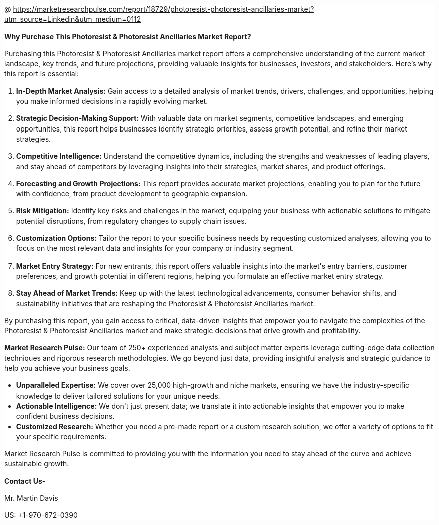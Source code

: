 @&nbsp;<a href="https://marketresearchpulse.com/report/18729/photoresist-photoresist-ancillaries-market?utm_source=Linkedin&utm_medium=0112">https://marketresearchpulse.com/report/18729/photoresist-photoresist-ancillaries-market?utm_source=Linkedin&utm_medium=0112</a></strong></p><p><strong>Why Purchase This Photoresist & Photoresist Ancillaries Market Report?</strong></p><p>Purchasing this Photoresist & Photoresist Ancillaries market report offers a comprehensive understanding of the current market landscape, key trends, and future projections, providing valuable insights for businesses, investors, and stakeholders. Here&rsquo;s why this report is essential:</p><ol><li><p><strong>In-Depth Market Analysis:</strong> Gain access to a detailed analysis of market trends, drivers, challenges, and opportunities, helping you make informed decisions in a rapidly evolving market.</p></li><li><p><strong>Strategic Decision-Making Support:</strong> With valuable data on market segments, competitive landscapes, and emerging opportunities, this report helps businesses identify strategic priorities, assess growth potential, and refine their market strategies.</p></li><li><p><strong>Competitive Intelligence:</strong> Understand the competitive dynamics, including the strengths and weaknesses of leading players, and stay ahead of competitors by leveraging insights into their strategies, market shares, and product offerings.</p></li><li><p><strong>Forecasting and Growth Projections:</strong> This report provides accurate market projections, enabling you to plan for the future with confidence, from product development to geographic expansion.</p></li><li><p><strong>Risk Mitigation:</strong> Identify key risks and challenges in the market, equipping your business with actionable solutions to mitigate potential disruptions, from regulatory changes to supply chain issues.</p></li><li><p><strong>Customization Options:</strong> Tailor the report to your specific business needs by requesting customized analyses, allowing you to focus on the most relevant data and insights for your company or industry segment.</p></li><li><p><strong>Market Entry Strategy:</strong> For new entrants, this report offers valuable insights into the market's entry barriers, customer preferences, and growth potential in different regions, helping you formulate an effective market entry strategy.</p></li><li><p><strong>Stay Ahead of Market Trends:</strong> Keep up with the latest technological advancements, consumer behavior shifts, and sustainability initiatives that are reshaping the Photoresist & Photoresist Ancillaries market.</p></li></ol><p>By purchasing this report, you gain access to critical, data-driven insights that empower you to navigate the complexities of the Photoresist & Photoresist Ancillaries market and make strategic decisions that drive growth and profitability.</p><p><strong>Market Research Pulse:</strong>&nbsp;Our team of 250+ experienced analysts and subject matter experts leverage cutting-edge data collection techniques and rigorous research methodologies. We go beyond just data, providing insightful analysis and strategic guidance to help you achieve your business goals.</p><ul><li><strong>Unparalleled Expertise:</strong>&nbsp;We cover over 25,000 high-growth and niche markets, ensuring we have the industry-specific knowledge to deliver tailored solutions for your unique needs.</li><li><strong>Actionable Intelligence:</strong>&nbsp;We don't just present data; we translate it into actionable insights that empower you to make confident business decisions.</li><li><strong>Customized Research:</strong>&nbsp;Whether you need a pre-made report or a custom research solution, we offer a variety of options to fit your specific requirements.</li></ul><p>Market Research Pulse is committed to providing you with the information you need to stay ahead of the curve and achieve sustainable growth.</p><p><strong>Contact Us-</strong></p><p>Mr. Martin Davis</p><p>US: +1-970-672-0390</p>
